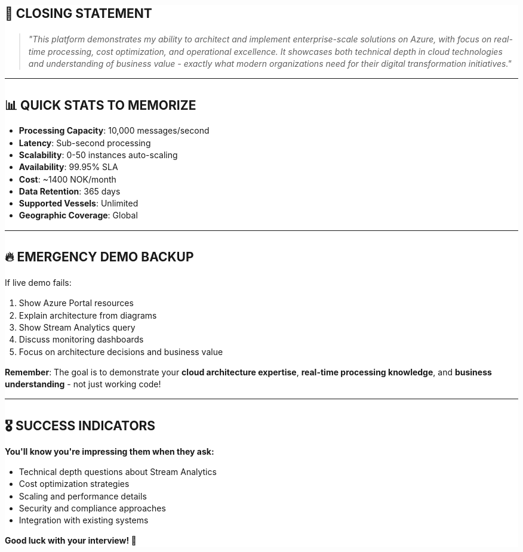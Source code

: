 
## 🚀 **CLOSING STATEMENT**

> *"This platform demonstrates my ability to architect and implement enterprise-scale solutions on Azure, with focus on real-time processing, cost optimization, and operational excellence. It showcases both technical depth in cloud technologies and understanding of business value - exactly what modern organizations need for their digital transformation initiatives."*

---

## 📊 **QUICK STATS TO MEMORIZE**

- **Processing Capacity**: 10,000 messages/second
- **Latency**: Sub-second processing
- **Scalability**: 0-50 instances auto-scaling
- **Availability**: 99.95% SLA
- **Cost**: ~1400 NOK/month
- **Data Retention**: 365 days
- **Supported Vessels**: Unlimited
- **Geographic Coverage**: Global

---

## 🔥 **EMERGENCY DEMO BACKUP**

If live demo fails:
1. Show Azure Portal resources
2. Explain architecture from diagrams
3. Show Stream Analytics query
4. Discuss monitoring dashboards
5. Focus on architecture decisions and business value

**Remember**: The goal is to demonstrate your **cloud architecture expertise**, **real-time processing knowledge**, and **business understanding** - not just working code!

---

## 🎖️ **SUCCESS INDICATORS**

**You'll know you're impressing them when they ask:**
- Technical depth questions about Stream Analytics
- Cost optimization strategies
- Scaling and performance details
- Security and compliance approaches
- Integration with existing systems

**Good luck with your interview! 🚀**